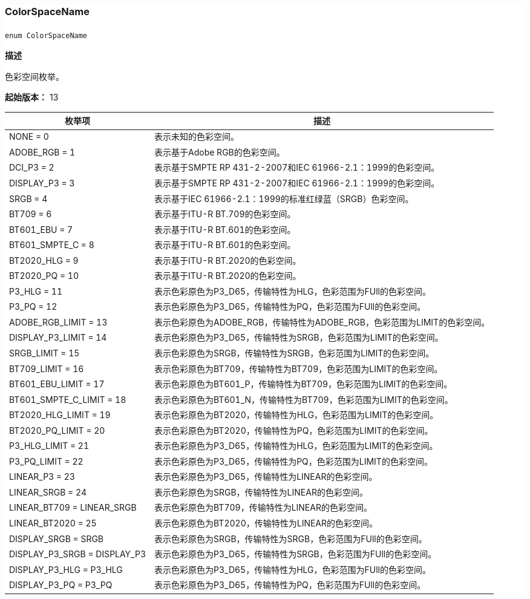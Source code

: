 ### ColorSpaceName

```
enum ColorSpaceName
```

**描述**

色彩空间枚举。

**起始版本：** 13

| 枚举项 | 描述 |
| -- | -- |
| NONE = 0 | 表示未知的色彩空间。 |
| ADOBE_RGB = 1 | 表示基于Adobe RGB的色彩空间。 |
| DCI_P3 = 2 | 表示基于SMPTE RP 431-2-2007和IEC 61966-2.1：1999的色彩空间。 |
| DISPLAY_P3 = 3 | 表示基于SMPTE RP 431-2-2007和IEC 61966-2.1：1999的色彩空间。 |
| SRGB = 4 | 表示基于IEC 61966-2.1：1999的标准红绿蓝（SRGB）色彩空间。 |
| BT709 = 6 | 表示基于ITU-R BT.709的色彩空间。 |
| BT601_EBU = 7 | 表示基于ITU-R BT.601的色彩空间。 |
| BT601_SMPTE_C = 8 | 表示基于ITU-R BT.601的色彩空间。 |
| BT2020_HLG = 9 | 表示基于ITU-R BT.2020的色彩空间。 |
| BT2020_PQ = 10 | 表示基于ITU-R BT.2020的色彩空间。 |
| P3_HLG = 11 | 表示色彩原色为P3_D65，传输特性为HLG，色彩范围为FUll的色彩空间。 |
| P3_PQ = 12 | 表示色彩原色为P3_D65，传输特性为PQ，色彩范围为FUll的色彩空间。 |
| ADOBE_RGB_LIMIT = 13 | 表示色彩原色为ADOBE_RGB，传输特性为ADOBE_RGB，色彩范围为LIMIT的色彩空间。 |
| DISPLAY_P3_LIMIT = 14 | 表示色彩原色为P3_D65，传输特性为SRGB，色彩范围为LIMIT的色彩空间。 |
| SRGB_LIMIT = 15 | 表示色彩原色为SRGB，传输特性为SRGB，色彩范围为LIMIT的色彩空间。 |
| BT709_LIMIT = 16 | 表示色彩原色为BT709，传输特性为BT709，色彩范围为LIMIT的色彩空间。 |
| BT601_EBU_LIMIT = 17 | 表示色彩原色为BT601_P，传输特性为BT709，色彩范围为LIMIT的色彩空间。 |
| BT601_SMPTE_C_LIMIT = 18 | 表示色彩原色为BT601_N，传输特性为BT709，色彩范围为LIMIT的色彩空间。 |
| BT2020_HLG_LIMIT = 19 | 表示色彩原色为BT2020，传输特性为HLG，色彩范围为LIMIT的色彩空间。 |
| BT2020_PQ_LIMIT = 20 | 表示色彩原色为BT2020，传输特性为PQ，色彩范围为LIMIT的色彩空间。 |
| P3_HLG_LIMIT = 21 | 表示色彩原色为P3_D65，传输特性为HLG，色彩范围为LIMIT的色彩空间。 |
| P3_PQ_LIMIT = 22 | 表示色彩原色为P3_D65，传输特性为PQ，色彩范围为LIMIT的色彩空间。 |
| LINEAR_P3 = 23 | 表示色彩原色为P3_D65，传输特性为LINEAR的色彩空间。 |
| LINEAR_SRGB = 24 | 表示色彩原色为SRGB，传输特性为LINEAR的色彩空间。 |
| LINEAR_BT709 = LINEAR_SRGB | 表示色彩原色为BT709，传输特性为LINEAR的色彩空间。 |
| LINEAR_BT2020 = 25 | 表示色彩原色为BT2020，传输特性为LINEAR的色彩空间。 |
| DISPLAY_SRGB = SRGB | 表示色彩原色为SRGB，传输特性为SRGB，色彩范围为FUll的色彩空间。 |
| DISPLAY_P3_SRGB = DISPLAY_P3 | 表示色彩原色为P3_D65，传输特性为SRGB，色彩范围为FUll的色彩空间。 |
| DISPLAY_P3_HLG = P3_HLG | 表示色彩原色为P3_D65，传输特性为HLG，色彩范围为FUll的色彩空间。 |
| DISPLAY_P3_PQ = P3_PQ | 表示色彩原色为P3_D65，传输特性为PQ，色彩范围为FUll的色彩空间。 |